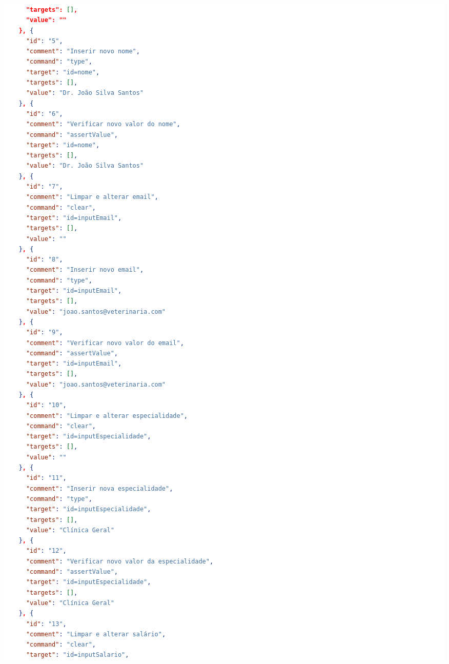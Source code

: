 ```json
      "targets": [],
      "value": ""
    }, {
      "id": "5",
      "comment": "Inserir novo nome",
      "command": "type",
      "target": "id=nome",
      "targets": [],
      "value": "Dr. João Silva Santos"
    }, {
      "id": "6",
      "comment": "Verificar novo valor do nome",
      "command": "assertValue",
      "target": "id=nome",
      "targets": [],
      "value": "Dr. João Silva Santos"
    }, {
      "id": "7",
      "comment": "Limpar e alterar email",
      "command": "clear",
      "target": "id=inputEmail",
      "targets": [],
      "value": ""
    }, {
      "id": "8",
      "comment": "Inserir novo email",
      "command": "type",
      "target": "id=inputEmail",
      "targets": [],
      "value": "joao.santos@veterinaria.com"
    }, {
      "id": "9",
      "comment": "Verificar novo valor do email",
      "command": "assertValue",
      "target": "id=inputEmail",
      "targets": [],
      "value": "joao.santos@veterinaria.com"
    }, {
      "id": "10",
      "comment": "Limpar e alterar especialidade",
      "command": "clear",
      "target": "id=inputEspecialidade",
      "targets": [],
      "value": ""
    }, {
      "id": "11",
      "comment": "Inserir nova especialidade",
      "command": "type",
      "target": "id=inputEspecialidade",
      "targets": [],
      "value": "Clínica Geral"
    }, {
      "id": "12",
      "comment": "Verificar novo valor da especialidade",
      "command": "assertValue",
      "target": "id=inputEspecialidade",
      "targets": [],
      "value": "Clínica Geral"
    }, {
      "id": "13",
      "comment": "Limpar e alterar salário",
      "command": "clear",
      "target": "id=inputSalario",
```